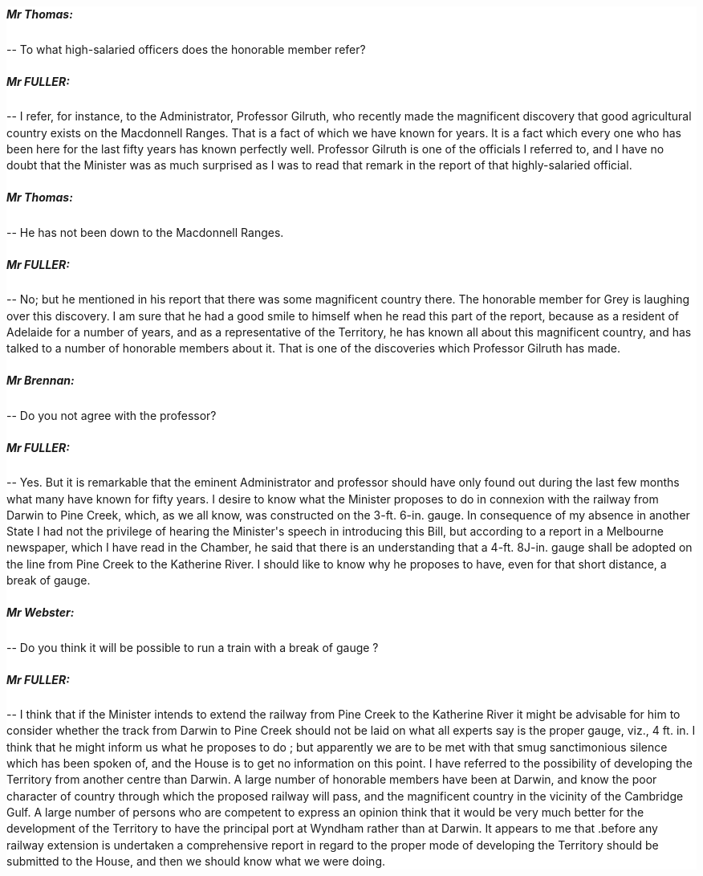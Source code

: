 ##### Mr Thomas:

-- To what high-salaried officers does the honorable member refer? 

##### Mr FULLER:

-- I refer, for instance, to the Administrator, Professor Gilruth, who recently made the magnificent discovery that good agricultural country exists on the Macdonnell Ranges. That is a fact of which we have known for years. lt is a fact which every one who has been here for the last fifty years has known perfectly well. Professor Gilruth is one of the officials I referred to, and I have no doubt that the Minister was as much surprised as I was to read that remark in the report of that highly-salaried official. 

##### Mr Thomas:

-- He has not been down to the Macdonnell Ranges. 

##### Mr FULLER:

-- No; but he mentioned in his report that there was some magnificent country there. The honorable member for Grey is laughing over this discovery. I am sure that he had a good smile to himself when he read this part of the report, because as a resident of Adelaide for a number of years, and as a representative of the Territory, he has known all about this magnificent country, and has talked to a number of honorable members about it. That is one of the discoveries which Professor Gilruth has made. 

##### Mr Brennan:

-- Do you not agree with the professor? 

##### Mr FULLER:

-- Yes. But it is remarkable that the eminent Administrator and professor should have only found out during the last few months what many have known for fifty years. I desire to know what the Minister proposes to do in connexion with the railway from Darwin to Pine Creek, which, as we all know, was constructed on the 3-ft. 6-in. gauge. In  consequence of my absence in another State I had not the privilege of hearing the Minister's speech in introducing this Bill, but according to a report in a Melbourne newspaper, which I have read in the Chamber, he said that there is an understanding that a  4-ft.  8J-in. gauge shall be adopted on the line from Pine Creek to the Katherine River. I should like to know why he proposes to have, even for that short distance, a break of gauge. 

##### Mr Webster:

--  Do you think it will be possible to run a train with a break of gauge ? 

##### Mr FULLER:

-- I think that if the Minister intends to extend the railway from Pine Creek to the Katherine River it might be advisable for him to consider whether the track from Darwin to Pine Creek should not be laid on what all experts say is the proper gauge, viz.,  4  ft. in. I think that he might inform us what he proposes to do ; but apparently we are to be met with that smug sanctimonious silence which has been spoken of, and the House is to get no information on this point. I have referred to the possibility of developing the Territory from another centre than Darwin. A large number of honorable members have been at Darwin, and know the poor character of country through which the proposed railway will pass, and the magnificent country in the vicinity of the Cambridge Gulf. A large number of persons who are competent to express an opinion think that it would be very much better for the development of the Territory to have the principal port at Wyndham rather than at Darwin. It appears to me that .before any railway extension is undertaken a comprehensive report in regard to the proper mode of developing the Territory should be submitted to the House, and then we should know what we were doing. 
